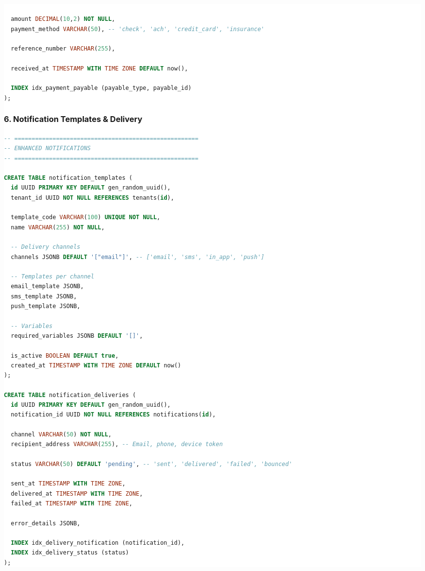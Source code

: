 ```sql
  
  amount DECIMAL(10,2) NOT NULL,
  payment_method VARCHAR(50), -- 'check', 'ach', 'credit_card', 'insurance'
  
  reference_number VARCHAR(255),
  
  received_at TIMESTAMP WITH TIME ZONE DEFAULT now(),
  
  INDEX idx_payment_payable (payable_type, payable_id)
);
```

### 6. **Notification Templates & Delivery**
```sql
-- =====================================================
-- ENHANCED NOTIFICATIONS
-- =====================================================

CREATE TABLE notification_templates (
  id UUID PRIMARY KEY DEFAULT gen_random_uuid(),
  tenant_id UUID NOT NULL REFERENCES tenants(id),
  
  template_code VARCHAR(100) UNIQUE NOT NULL,
  name VARCHAR(255) NOT NULL,
  
  -- Delivery channels
  channels JSONB DEFAULT '["email"]', -- ['email', 'sms', 'in_app', 'push']
  
  -- Templates per channel
  email_template JSONB,
  sms_template JSONB,
  push_template JSONB,
  
  -- Variables
  required_variables JSONB DEFAULT '[]',
  
  is_active BOOLEAN DEFAULT true,
  created_at TIMESTAMP WITH TIME ZONE DEFAULT now()
);

CREATE TABLE notification_deliveries (
  id UUID PRIMARY KEY DEFAULT gen_random_uuid(),
  notification_id UUID NOT NULL REFERENCES notifications(id),
  
  channel VARCHAR(50) NOT NULL,
  recipient_address VARCHAR(255), -- Email, phone, device token
  
  status VARCHAR(50) DEFAULT 'pending', -- 'sent', 'delivered', 'failed', 'bounced'
  
  sent_at TIMESTAMP WITH TIME ZONE,
  delivered_at TIMESTAMP WITH TIME ZONE,
  failed_at TIMESTAMP WITH TIME ZONE,
  
  error_details JSONB,
  
  INDEX idx_delivery_notification (notification_id),
  INDEX idx_delivery_status (status)
);
```
